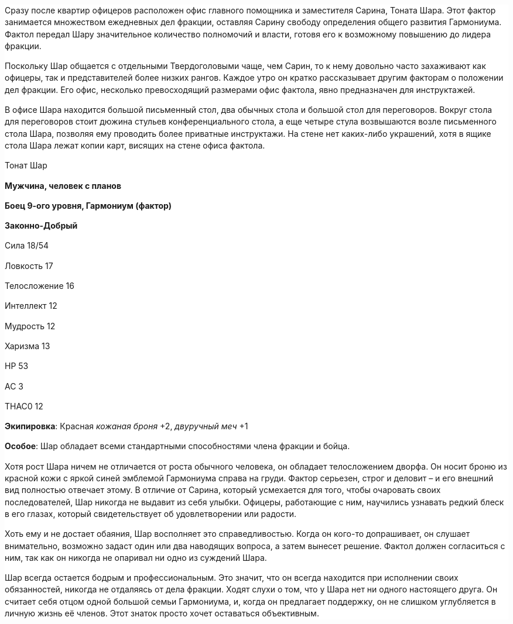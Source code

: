 Сразу после квартир офицеров расположен офис главного помощника и заместителя Сарина, Тоната Шара. Этот фактор занимается множеством ежедневных дел фракции, оставляя Сарину свободу определения общего развития Гармониума. Фактол передал Шару значительное количество полномочий и власти, готовя его к возможному повышению до лидера фракции.

Поскольку Шар общается с отдельными Твердоголовыми чаще, чем Сарин, то к нему довольно часто захаживают как офицеры, так и представителей более низких рангов. Каждое утро он кратко рассказывает другим факторам о положении дел фракции. Его офис, несколько превосходящий размерами офис фактола, явно предназначен для инструктажей.

В офисе Шара находится большой письменный стол, два обычных стола и большой стол для переговоров. Вокруг стола для переговоров стоит дюжина стульев конференциального стола, а еще четыре стула возвышаются возле письменного стола Шара, позволяя ему проводить более приватные инструктажи. На стене нет каких-либо украшений, хотя в ящике стола Шара лежат копии карт, висящих на стене офиса фактола.

Тонат Шар

**Мужчина, человек с планов**

**Боец 9-ого уровня, Гармониум (фактор)**

**Законно-Добрый**

Сила 18/54

Ловкость 17

Телосложение 16

Интеллект 12

Мудрость 12

Харизма 13

HP 53

AC 3

THAC0 12

**Экипировка**: Красная _кожаная броня_ +2, _двуручный меч_ +1

**Особое**: Шар обладает всеми стандартными способностями члена фракции и бойца.

Хотя рост Шара ничем не отличается от роста обычного человека, он обладает телосложением дворфа. Он носит броню из красной кожи с яркой синей эмблемой Гармониума справа на груди. Фактор серьезен, строг и деловит – и его внешний вид полностью отвечает этому. В отличие от Сарина, который усмехается для того, чтобы очаровать своих последователей, Шар никогда не выдавит из себя улыбки. Офицеры, работающие с ним, научились узнавать редкий блеск в его глазах, который свидетельствует об удовлетворении или радости.

Хоть ему и не достает обаяния, Шар восполняет это справедливостью. Когда он кого-то допрашивает, он слушает внимательно, возможно задаст один или два наводящих вопроса, а затем вынесет решение. Фактол должен согласиться с ним, так как он никогда не опаривал ни одно из суждений Шара.

Шар всегда остается бодрым и профессиональным. Это значит, что он всегда находится при исполнении своих обязанностей, никогда не отдаляясь от дела фракции. Ходят слухи о том, что у Шара нет ни одного настоящего друга. Он считает себя отцом одной большой семьи Гармониума, и, когда он предлагает поддержку, он не слишком углубляется в личную жизнь её членов. Этот знаток просто хочет оставаться объективным.
